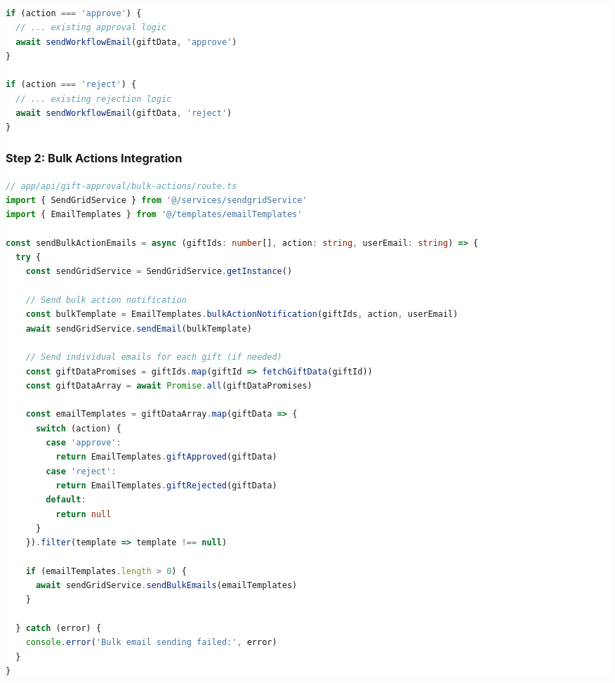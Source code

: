 ```typescript
if (action === 'approve') {
  // ... existing approval logic
  await sendWorkflowEmail(giftData, 'approve')
}

if (action === 'reject') {
  // ... existing rejection logic
  await sendWorkflowEmail(giftData, 'reject')
}
```

### Step 2: Bulk Actions Integration

```typescript
// app/api/gift-approval/bulk-actions/route.ts
import { SendGridService } from '@/services/sendgridService'
import { EmailTemplates } from '@/templates/emailTemplates'

const sendBulkActionEmails = async (giftIds: number[], action: string, userEmail: string) => {
  try {
    const sendGridService = SendGridService.getInstance()
    
    // Send bulk action notification
    const bulkTemplate = EmailTemplates.bulkActionNotification(giftIds, action, userEmail)
    await sendGridService.sendEmail(bulkTemplate)
    
    // Send individual emails for each gift (if needed)
    const giftDataPromises = giftIds.map(giftId => fetchGiftData(giftId))
    const giftDataArray = await Promise.all(giftDataPromises)
    
    const emailTemplates = giftDataArray.map(giftData => {
      switch (action) {
        case 'approve':
          return EmailTemplates.giftApproved(giftData)
        case 'reject':
          return EmailTemplates.giftRejected(giftData)
        default:
          return null
      }
    }).filter(template => template !== null)
    
    if (emailTemplates.length > 0) {
      await sendGridService.sendBulkEmails(emailTemplates)
    }
    
  } catch (error) {
    console.error('Bulk email sending failed:', error)
  }
}
```
